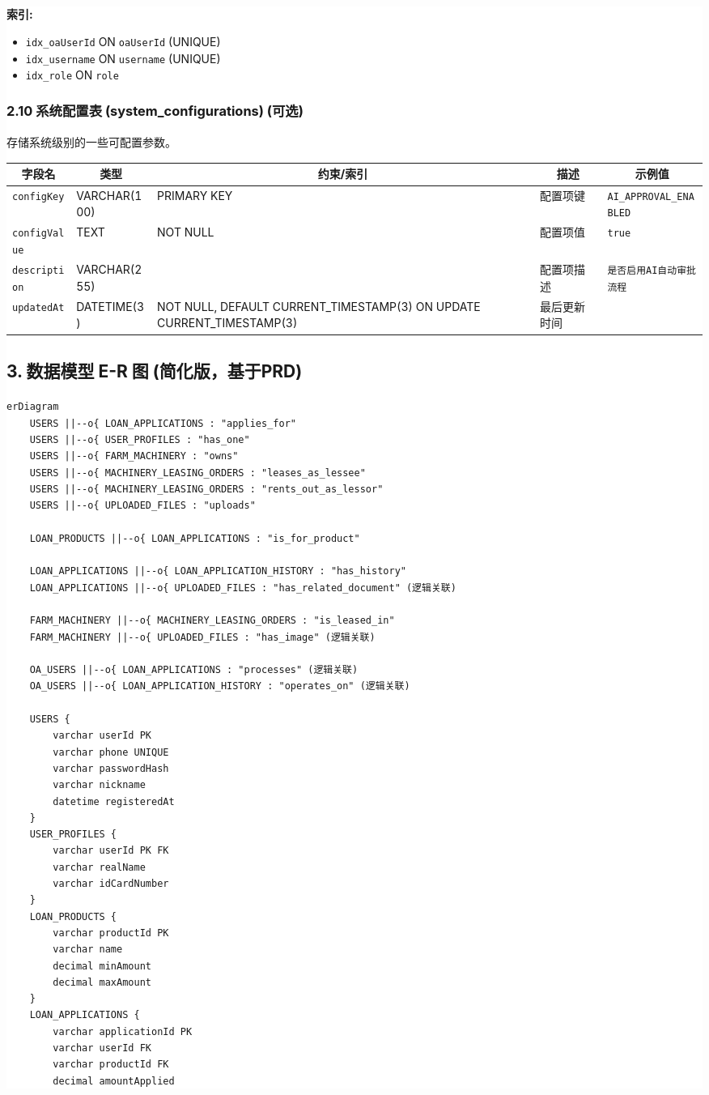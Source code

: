 **索引:**
*   `idx_oaUserId` ON `oaUserId` (UNIQUE)
*   `idx_username` ON `username` (UNIQUE)
*   `idx_role` ON `role`

### 2.10 系统配置表 (system_configurations) (可选)

存储系统级别的一些可配置参数。

| 字段名      | 类型        | 约束/索引     | 描述         | 示例值                                  |
| ----------- | ----------- | ------------- | ------------ | --------------------------------------- |
| `configKey` | VARCHAR(100)| PRIMARY KEY   | 配置项键     | `AI_APPROVAL_ENABLED`                   |
| `configValue`| TEXT        | NOT NULL      | 配置项值     | `true`                                  |
| `description`| VARCHAR(255)|               | 配置项描述   | `是否启用AI自动审批流程`                |
| `updatedAt` | DATETIME(3) | NOT NULL, DEFAULT CURRENT_TIMESTAMP(3) ON UPDATE CURRENT_TIMESTAMP(3) | 最后更新时间 |                                         |

## 3. 数据模型 E-R 图 (简化版，基于PRD)

```mermaid
erDiagram
    USERS ||--o{ LOAN_APPLICATIONS : "applies_for"
    USERS ||--o{ USER_PROFILES : "has_one"
    USERS ||--o{ FARM_MACHINERY : "owns"
    USERS ||--o{ MACHINERY_LEASING_ORDERS : "leases_as_lessee"
    USERS ||--o{ MACHINERY_LEASING_ORDERS : "rents_out_as_lessor"
    USERS ||--o{ UPLOADED_FILES : "uploads"

    LOAN_PRODUCTS ||--o{ LOAN_APPLICATIONS : "is_for_product"

    LOAN_APPLICATIONS ||--o{ LOAN_APPLICATION_HISTORY : "has_history"
    LOAN_APPLICATIONS ||--o{ UPLOADED_FILES : "has_related_document" (逻辑关联)

    FARM_MACHINERY ||--o{ MACHINERY_LEASING_ORDERS : "is_leased_in"
    FARM_MACHINERY ||--o{ UPLOADED_FILES : "has_image" (逻辑关联)

    OA_USERS ||--o{ LOAN_APPLICATIONS : "processes" (逻辑关联)
    OA_USERS ||--o{ LOAN_APPLICATION_HISTORY : "operates_on" (逻辑关联)

    USERS {
        varchar userId PK
        varchar phone UNIQUE
        varchar passwordHash
        varchar nickname
        datetime registeredAt
    }
    USER_PROFILES {
        varchar userId PK FK
        varchar realName
        varchar idCardNumber
    }
    LOAN_PRODUCTS {
        varchar productId PK
        varchar name
        decimal minAmount
        decimal maxAmount
    }
    LOAN_APPLICATIONS {
        varchar applicationId PK
        varchar userId FK
        varchar productId FK
        decimal amountApplied
```